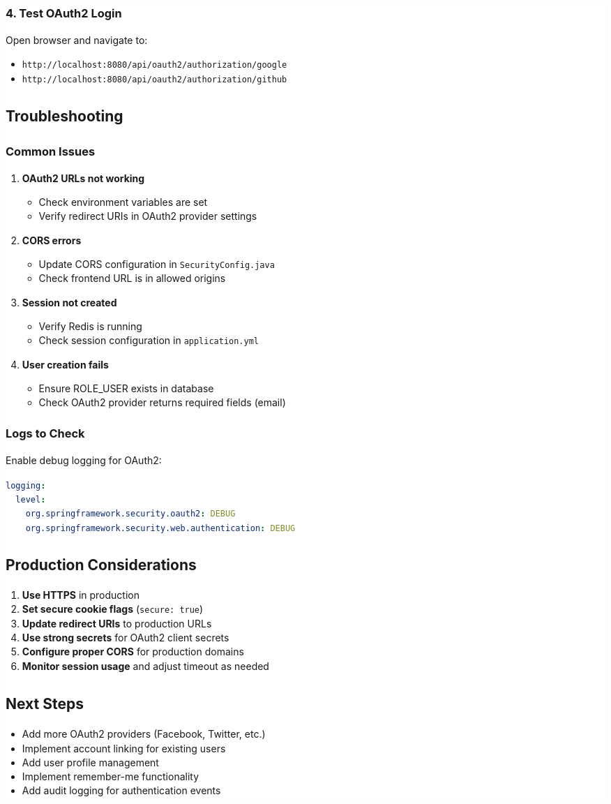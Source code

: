 ### 4. Test OAuth2 Login
Open browser and navigate to:
- `http://localhost:8080/api/oauth2/authorization/google`
- `http://localhost:8080/api/oauth2/authorization/github`

## Troubleshooting

### Common Issues

1. **OAuth2 URLs not working**
   - Check environment variables are set
   - Verify redirect URIs in OAuth2 provider settings

2. **CORS errors**
   - Update CORS configuration in `SecurityConfig.java`
   - Check frontend URL is in allowed origins

3. **Session not created**
   - Verify Redis is running
   - Check session configuration in `application.yml`

4. **User creation fails**
   - Ensure ROLE_USER exists in database
   - Check OAuth2 provider returns required fields (email)

### Logs to Check

Enable debug logging for OAuth2:
```yaml
logging:
  level:
    org.springframework.security.oauth2: DEBUG
    org.springframework.security.web.authentication: DEBUG
```

## Production Considerations

1. **Use HTTPS** in production
2. **Set secure cookie flags** (`secure: true`)
3. **Update redirect URIs** to production URLs
4. **Use strong secrets** for OAuth2 client secrets
5. **Configure proper CORS** for production domains
6. **Monitor session usage** and adjust timeout as needed

## Next Steps

- Add more OAuth2 providers (Facebook, Twitter, etc.)
- Implement account linking for existing users
- Add user profile management
- Implement remember-me functionality
- Add audit logging for authentication events
